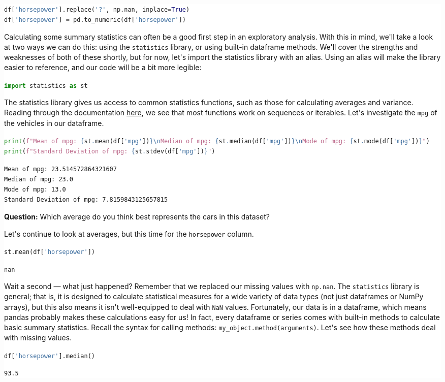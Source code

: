 ```python
df['horsepower'].replace('?', np.nan, inplace=True)
df['horsepower'] = pd.to_numeric(df['horsepower'])
```

Calculating some summary statistics can often be a good first step in an exploratory analysis. With this in mind, we'll take a look at two ways we can do this: using the `statistics` library, or using built-in dataframe methods. We'll cover the strengths and weaknesses of both of these shortly, but for now, let's import the statistics library with an alias. Using an alias will make the library easier to reference, and our code will be a bit more legible:

```python
import statistics as st
```

The statistics library gives us access to common statistics functions, such as those for calculating averages and variance. Reading through the documentation [here](https://docs.python.org/3/library/statistics.html), we see that most functions work on sequences or iterables. Let's investigate the `mpg` of the vehicles in our dataframe. 

```python
print(f"Mean of mpg: {st.mean(df['mpg'])}\nMedian of mpg: {st.median(df['mpg'])}\nMode of mpg: {st.mode(df['mpg'])}")
print(f"Standard Deviation of mpg: {st.stdev(df['mpg'])}")
```

```
Mean of mpg: 23.514572864321607
Median of mpg: 23.0
Mode of mpg: 13.0
Standard Deviation of mpg: 7.8159843125657815
```

**Question:** Which average do you think best represents the cars in this dataset?

Let's continue to look at averages, but this time for the `horsepower` column. 

```python
st.mean(df['horsepower'])
```

```
nan
```

Wait a second — what just happened? Remember that we replaced our missing values with `np.nan`. The `statistics` library is general; that is, it is designed to calculate statistical measures for a wide variety of data types (not just dataframes or NumPy arrays), but this also means it isn't well-equipped to deal with `NaN` values. Fortunately, our data is in a dataframe, which means pandas probably makes these calculations easy for us! In fact, every dataframe or series comes with built-in methods to calculate basic summary statistics. Recall the syntax for calling methods: `my_object.method(arguments)`. Let's see how these methods deal with missing values.

```python
df['horsepower'].median()
```

```
93.5
```
